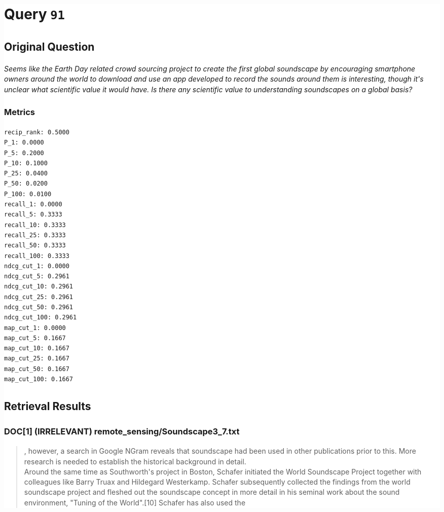 # Query `91`

## Original Question

*Seems like the Earth Day related crowd sourcing project to create the first global soundscape by encouraging smartphone owners around the world to download and use an app developed to record the sounds around them is interesting, though it's unclear what scientific value it would have. Is there any scientific value to understanding soundscapes on a global basis?*


### Metrics

```
recip_rank: 0.5000
P_1: 0.0000
P_5: 0.2000
P_10: 0.1000
P_25: 0.0400
P_50: 0.0200
P_100: 0.0100
recall_1: 0.0000
recall_5: 0.3333
recall_10: 0.3333
recall_25: 0.3333
recall_50: 0.3333
recall_100: 0.3333
ndcg_cut_1: 0.0000
ndcg_cut_5: 0.2961
ndcg_cut_10: 0.2961
ndcg_cut_25: 0.2961
ndcg_cut_50: 0.2961
ndcg_cut_100: 0.2961
map_cut_1: 0.0000
map_cut_5: 0.1667
map_cut_10: 0.1667
map_cut_25: 0.1667
map_cut_50: 0.1667
map_cut_100: 0.1667
```

## Retrieval Results

### DOC[1] (IRRELEVANT) remote_sensing/Soundscape3_7.txt
> , however, a search in Google NGram reveals that soundscape had been used in other publications prior to this. More research is needed to establish the historical background in detail.<br>Around the same time as Southworth's project in Boston, Schafer initiated the World Soundscape Project together with colleagues like Barry Truax and Hildegard Westerkamp. Schafer subsequently collected the findings from the world soundscape project and fleshed out the soundscape concept in more detail in his seminal work about the sound environment, "Tuning of the World".[10]  Schafer has also used the
